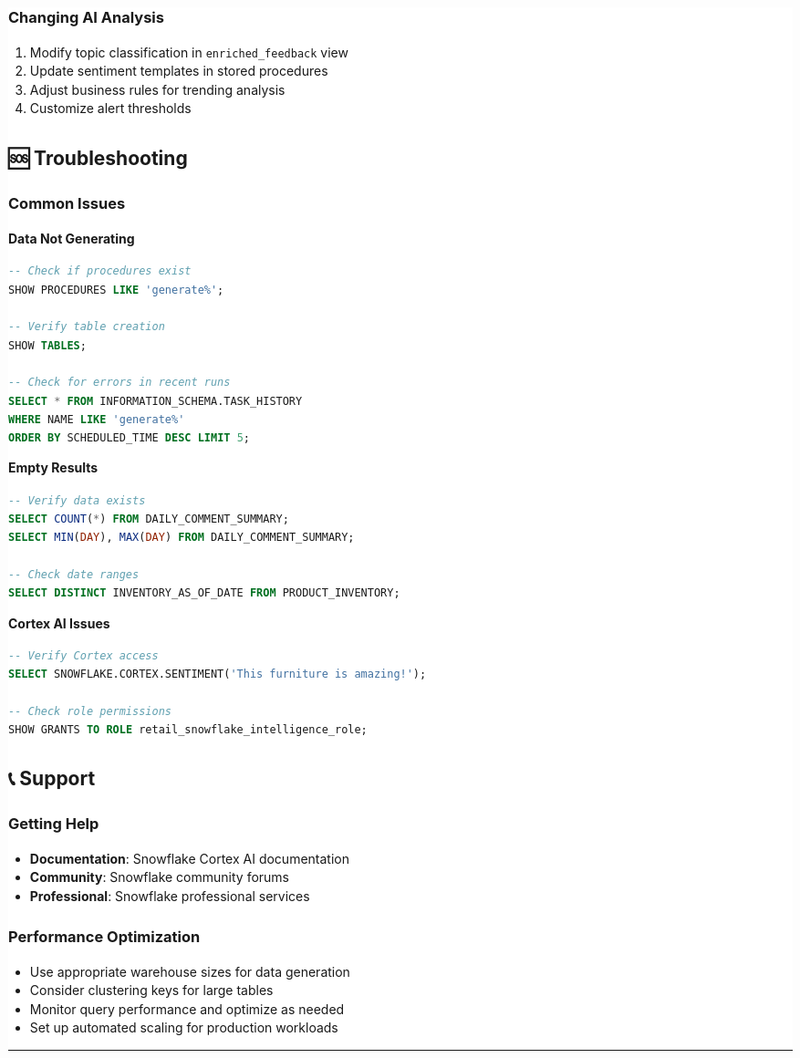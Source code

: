 ### Changing AI Analysis
1. Modify topic classification in `enriched_feedback` view
2. Update sentiment templates in stored procedures  
3. Adjust business rules for trending analysis
4. Customize alert thresholds

## 🆘 Troubleshooting

### Common Issues

**Data Not Generating**
```sql
-- Check if procedures exist
SHOW PROCEDURES LIKE 'generate%';

-- Verify table creation
SHOW TABLES;

-- Check for errors in recent runs
SELECT * FROM INFORMATION_SCHEMA.TASK_HISTORY 
WHERE NAME LIKE 'generate%' 
ORDER BY SCHEDULED_TIME DESC LIMIT 5;
```

**Empty Results**
```sql
-- Verify data exists
SELECT COUNT(*) FROM DAILY_COMMENT_SUMMARY;
SELECT MIN(DAY), MAX(DAY) FROM DAILY_COMMENT_SUMMARY;

-- Check date ranges
SELECT DISTINCT INVENTORY_AS_OF_DATE FROM PRODUCT_INVENTORY;
```

**Cortex AI Issues**
```sql
-- Verify Cortex access
SELECT SNOWFLAKE.CORTEX.SENTIMENT('This furniture is amazing!');

-- Check role permissions  
SHOW GRANTS TO ROLE retail_snowflake_intelligence_role;
```

## 📞 Support

### Getting Help
- **Documentation**: Snowflake Cortex AI documentation
- **Community**: Snowflake community forums
- **Professional**: Snowflake professional services

### Performance Optimization
- Use appropriate warehouse sizes for data generation
- Consider clustering keys for large tables
- Monitor query performance and optimize as needed
- Set up automated scaling for production workloads

---